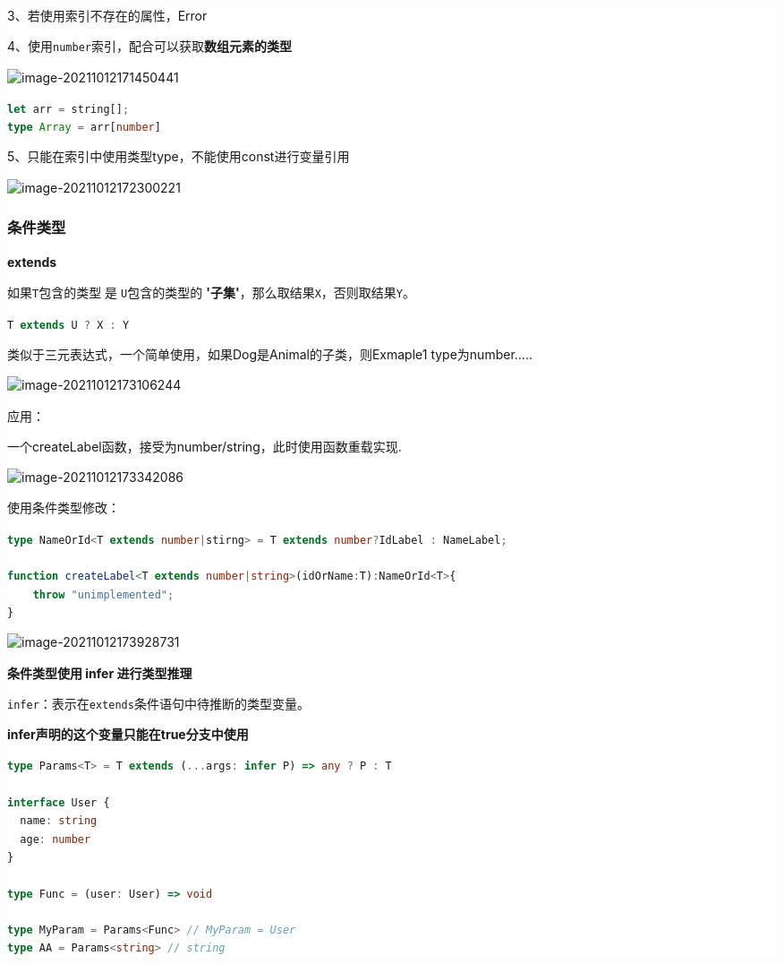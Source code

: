 3、若使用索引不存在的属性，Error

4、使用`number`索引，配合可以获取**数组元素的类型**

![image-20211012171450441](http://ruoruochen-img-bed.oss-cn-beijing.aliyuncs.com/img/image-20211012171450441.png)

```typescript
let arr = string[];
type Array = arr[number]
```



5、只能在索引中使用类型type，不能使用const进行变量引用

![image-20211012172300221](http://ruoruochen-img-bed.oss-cn-beijing.aliyuncs.com/img/image-20211012172300221.png)

### 条件类型

**extends**

如果`T`包含的类型 是 `U`包含的类型的 **'子集'**，那么取结果`X`，否则取结果`Y`。

```typescript
T extends U ? X : Y
```

类似于三元表达式，一个简单使用，如果Dog是Animal的子类，则Exmaple1 type为number.....

![image-20211012173106244](http://ruoruochen-img-bed.oss-cn-beijing.aliyuncs.com/img/image-20211012173106244.png)

应用：

一个createLabel函数，接受为number/string，此时使用函数重载实现.

![image-20211012173342086](http://ruoruochen-img-bed.oss-cn-beijing.aliyuncs.com/img/image-20211012173342086.png)

使用条件类型修改：

```typescript
type NameOrId<T extends number|stirng> = T extends number?IdLabel : NameLabel;

function createLabel<T extends number|string>(idOrName:T):NameOrId<T>{
    throw "unimplemented";
}
```

![image-20211012173928731](http://ruoruochen-img-bed.oss-cn-beijing.aliyuncs.com/img/image-20211012173928731.png)

**条件类型使用 infer 进行类型推理**

`infer`：表示在`extends`条件语句中待推断的类型变量。

**infer声明的这个变量只能在true分支中使用**

```typescript
type Params<T> = T extends (...args: infer P) => any ? P : T

interface User {
  name: string
  age: number
}

type Func = (user: User) => void

type MyParam = Params<Func> // MyParam = User
type AA = Params<string> // string

```
